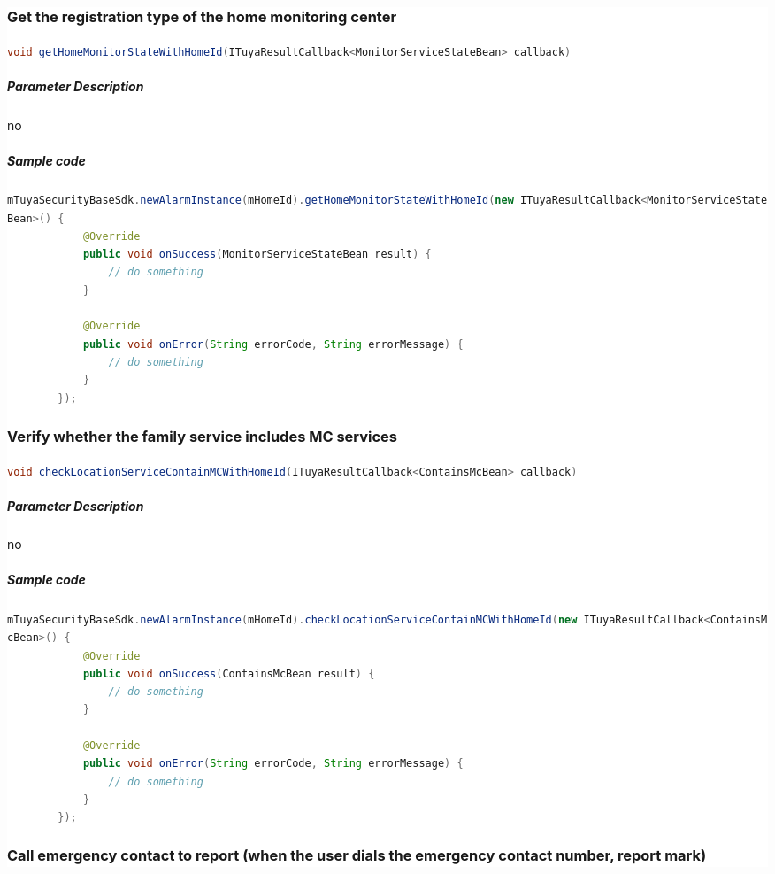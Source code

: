 ### Get the registration type of the home monitoring center

```java
void getHomeMonitorStateWithHomeId(ITuyaResultCallback<MonitorServiceStateBean> callback)
```

##### Parameter Description

no

##### Sample code

```java
mTuyaSecurityBaseSdk.newAlarmInstance(mHomeId).getHomeMonitorStateWithHomeId(new ITuyaResultCallback<MonitorServiceStateBean>() {
            @Override
            public void onSuccess(MonitorServiceStateBean result) {
                // do something
            }

            @Override
            public void onError(String errorCode, String errorMessage) {
                // do something
            }
        });
```

### Verify whether the family service includes MC services

```java
void checkLocationServiceContainMCWithHomeId(ITuyaResultCallback<ContainsMcBean> callback)
```

##### Parameter Description

no

##### Sample code

```java
mTuyaSecurityBaseSdk.newAlarmInstance(mHomeId).checkLocationServiceContainMCWithHomeId(new ITuyaResultCallback<ContainsMcBean>() {
            @Override
            public void onSuccess(ContainsMcBean result) {
                // do something
            }

            @Override
            public void onError(String errorCode, String errorMessage) {
                // do something
            }
        });
```

### Call emergency contact to report (when the user dials the emergency contact number, report mark)
